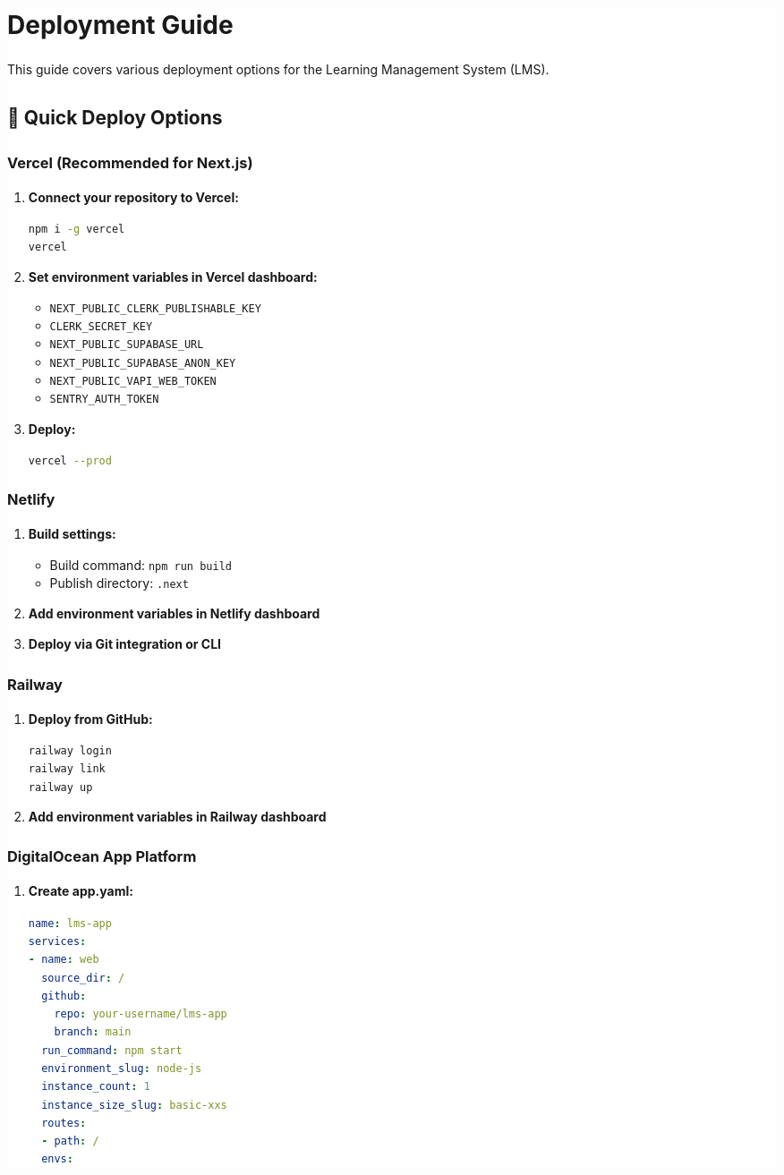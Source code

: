 # Deployment Guide

This guide covers various deployment options for the Learning Management System (LMS).

## 🚀 Quick Deploy Options

### Vercel (Recommended for Next.js)

1. **Connect your repository to Vercel:**
   ```bash
   npm i -g vercel
   vercel
   ```

2. **Set environment variables in Vercel dashboard:**
   - `NEXT_PUBLIC_CLERK_PUBLISHABLE_KEY`
   - `CLERK_SECRET_KEY`
   - `NEXT_PUBLIC_SUPABASE_URL`
   - `NEXT_PUBLIC_SUPABASE_ANON_KEY`
   - `NEXT_PUBLIC_VAPI_WEB_TOKEN`
   - `SENTRY_AUTH_TOKEN`

3. **Deploy:**
   ```bash
   vercel --prod
   ```

### Netlify

1. **Build settings:**
   - Build command: `npm run build`
   - Publish directory: `.next`

2. **Add environment variables in Netlify dashboard**

3. **Deploy via Git integration or CLI**

### Railway

1. **Deploy from GitHub:**
   ```bash
   railway login
   railway link
   railway up
   ```

2. **Add environment variables in Railway dashboard**

### DigitalOcean App Platform

1. **Create app.yaml:**
   ```yaml
   name: lms-app
   services:
   - name: web
     source_dir: /
     github:
       repo: your-username/lms-app
       branch: main
     run_command: npm start
     environment_slug: node-js
     instance_count: 1
     instance_size_slug: basic-xxs
     routes:
     - path: /
     envs:
   ```